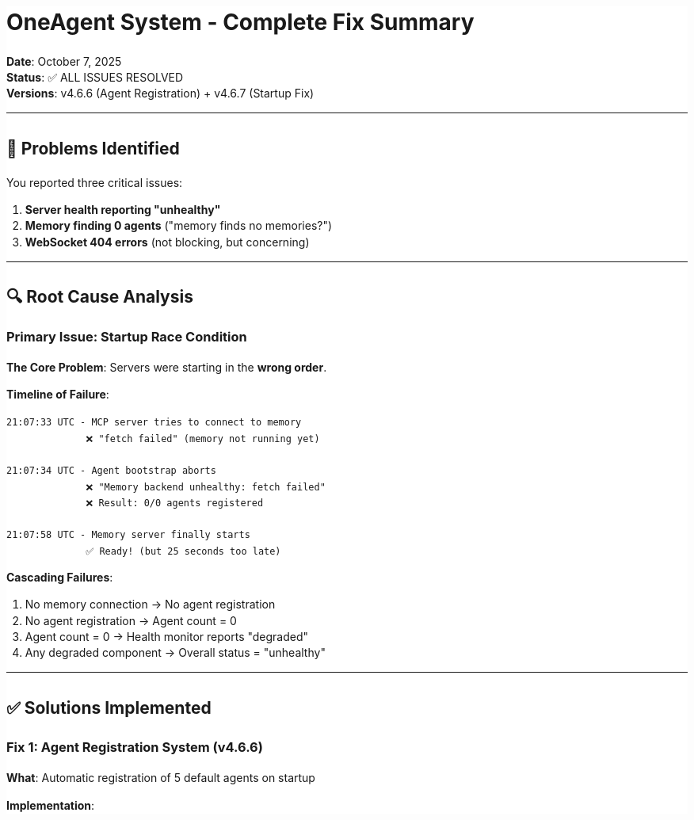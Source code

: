 ﻿# OneAgent System - Complete Fix Summary

**Date**: October 7, 2025  
**Status**: ✅ ALL ISSUES RESOLVED  
**Versions**: v4.6.6 (Agent Registration) + v4.6.7 (Startup Fix)

---

## 🎯 Problems Identified

You reported three critical issues:

1. **Server health reporting "unhealthy"**
2. **Memory finding 0 agents** ("memory finds no memories?")
3. **WebSocket 404 errors** (not blocking, but concerning)

---

## 🔍 Root Cause Analysis

### Primary Issue: Startup Race Condition

**The Core Problem**: Servers were starting in the **wrong order**.

**Timeline of Failure**:

```
21:07:33 UTC - MCP server tries to connect to memory
              ❌ "fetch failed" (memory not running yet)

21:07:34 UTC - Agent bootstrap aborts
              ❌ "Memory backend unhealthy: fetch failed"
              ❌ Result: 0/0 agents registered

21:07:58 UTC - Memory server finally starts
              ✅ Ready! (but 25 seconds too late)
```

**Cascading Failures**:

1. No memory connection → No agent registration
2. No agent registration → Agent count = 0
3. Agent count = 0 → Health monitor reports "degraded"
4. Any degraded component → Overall status = "unhealthy"

---

## ✅ Solutions Implemented

### Fix 1: Agent Registration System (v4.6.6)

**What**: Automatic registration of 5 default agents on startup

**Implementation**:
